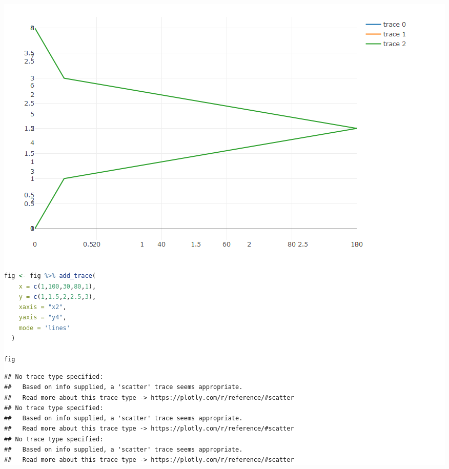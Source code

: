![](plotly_files/figure-gfm/unnamed-chunk-19-1.png)

``` r
fig <- fig %>% add_trace(
    x = c(1,100,30,80,1),
    y = c(1,1.5,2,2.5,3),
    xaxis = "x2",
    yaxis = "y4",
    mode = 'lines'
  )

fig
```

    ## No trace type specified:
    ##   Based on info supplied, a 'scatter' trace seems appropriate.
    ##   Read more about this trace type -> https://plotly.com/r/reference/#scatter
    ## No trace type specified:
    ##   Based on info supplied, a 'scatter' trace seems appropriate.
    ##   Read more about this trace type -> https://plotly.com/r/reference/#scatter
    ## No trace type specified:
    ##   Based on info supplied, a 'scatter' trace seems appropriate.
    ##   Read more about this trace type -> https://plotly.com/r/reference/#scatter
